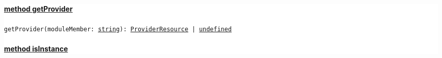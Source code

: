 <h4 class="pdoc-member-header" id="StandardAppVersion-getProvider">
<a class="pdoc-child-name" href="https://github.com/pulumi/pulumi-gcp/blob/4f9751b414e5856f057afa7ea0c7e9f21e9deb2f/sdk/nodejs/appengine/standardAppVersion.ts#L88">method <b>getProvider</b></a>
</h4>


<pre class="highlight"><code><span class='kd'></span>getProvider(moduleMember: <span class='kd'><a href='https://developer.mozilla.org/en-US/docs/Web/JavaScript/Reference/Global_Objects/String'>string</a></span>): <a href='/docs/reference/pkg/nodejs/pulumi/pulumi/#ProviderResource'>ProviderResource</a> | <span class='kd'><a href='https://developer.mozilla.org/en-US/docs/Web/JavaScript/Reference/Global_Objects/undefined'>undefined</a></span></code></pre>

<h4 class="pdoc-member-header" id="StandardAppVersion-isInstance">
<a class="pdoc-child-name" href="https://github.com/pulumi/pulumi-gcp/blob/4f9751b414e5856f057afa7ea0c7e9f21e9deb2f/sdk/nodejs/appengine/standardAppVersion.ts#L108">method <b>isInstance</b></a>
</h4>


